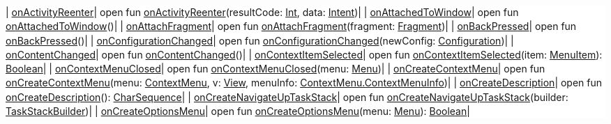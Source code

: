 | <a name="android.app/Activity/onActivityReenter/#int#android.content.Intent/PointingToDeclaration/"></a>[onActivityReenter](index.md#-278690891%2FFunctions%2F-523872580)| <a name="android.app/Activity/onActivityReenter/#int#android.content.Intent/PointingToDeclaration/"></a>open fun [onActivityReenter](index.md#-278690891%2FFunctions%2F-523872580)(resultCode: [Int](https://kotlinlang.org/api/latest/jvm/stdlib/kotlin/-int/index.html), data: [Intent](https://developer.android.com/reference/kotlin/android/content/Intent.html))|
| <a name="android.app/Activity/onAttachedToWindow/#/PointingToDeclaration/"></a>[onAttachedToWindow](../AttachmentGalleryActivity/index.md#353137244%2FFunctions%2F-523872580)| <a name="android.app/Activity/onAttachedToWindow/#/PointingToDeclaration/"></a>open fun [onAttachedToWindow](../AttachmentGalleryActivity/index.md#353137244%2FFunctions%2F-523872580)()|
| <a name="androidx.fragment.app/FragmentActivity/onAttachFragment/#androidx.fragment.app.Fragment/PointingToDeclaration/"></a>[onAttachFragment](index.md#590452266%2FFunctions%2F-523872580)| <a name="androidx.fragment.app/FragmentActivity/onAttachFragment/#androidx.fragment.app.Fragment/PointingToDeclaration/"></a>open fun [onAttachFragment](index.md#590452266%2FFunctions%2F-523872580)(fragment: [Fragment](https://developer.android.com/reference/kotlin/androidx/fragment/app/Fragment.html))|
| <a name="androidx.activity/ComponentActivity/onBackPressed/#/PointingToDeclaration/"></a>[onBackPressed](../AttachmentGalleryActivity/index.md#1244181503%2FFunctions%2F-523872580)| <a name="androidx.activity/ComponentActivity/onBackPressed/#/PointingToDeclaration/"></a>open fun [onBackPressed](../AttachmentGalleryActivity/index.md#1244181503%2FFunctions%2F-523872580)()|
| <a name="androidx.appcompat.app/AppCompatActivity/onConfigurationChanged/#android.content.res.Configuration/PointingToDeclaration/"></a>[onConfigurationChanged](index.md#1681265737%2FFunctions%2F-523872580)| <a name="androidx.appcompat.app/AppCompatActivity/onConfigurationChanged/#android.content.res.Configuration/PointingToDeclaration/"></a>open fun [onConfigurationChanged](index.md#1681265737%2FFunctions%2F-523872580)(newConfig: [Configuration](https://developer.android.com/reference/kotlin/android/content/res/Configuration.html))|
| <a name="androidx.appcompat.app/AppCompatActivity/onContentChanged/#/PointingToDeclaration/"></a>[onContentChanged](../AttachmentGalleryActivity/index.md#394797256%2FFunctions%2F-523872580)| <a name="androidx.appcompat.app/AppCompatActivity/onContentChanged/#/PointingToDeclaration/"></a>open fun [onContentChanged](../AttachmentGalleryActivity/index.md#394797256%2FFunctions%2F-523872580)()|
| <a name="android.app/Activity/onContextItemSelected/#android.view.MenuItem/PointingToDeclaration/"></a>[onContextItemSelected](index.md#1812307060%2FFunctions%2F-523872580)| <a name="android.app/Activity/onContextItemSelected/#android.view.MenuItem/PointingToDeclaration/"></a>open fun [onContextItemSelected](index.md#1812307060%2FFunctions%2F-523872580)(item: [MenuItem](https://developer.android.com/reference/kotlin/android/view/MenuItem.html)): [Boolean](https://kotlinlang.org/api/latest/jvm/stdlib/kotlin/-boolean/index.html)|
| <a name="android.app/Activity/onContextMenuClosed/#android.view.Menu/PointingToDeclaration/"></a>[onContextMenuClosed](index.md#306528228%2FFunctions%2F-523872580)| <a name="android.app/Activity/onContextMenuClosed/#android.view.Menu/PointingToDeclaration/"></a>open fun [onContextMenuClosed](index.md#306528228%2FFunctions%2F-523872580)(menu: [Menu](https://developer.android.com/reference/kotlin/android/view/Menu.html))|
| <a name="android.app/Activity/onCreateContextMenu/#android.view.ContextMenu#android.view.View#android.view.ContextMenu.ContextMenuInfo/PointingToDeclaration/"></a>[onCreateContextMenu](index.md#-1293424512%2FFunctions%2F-523872580)| <a name="android.app/Activity/onCreateContextMenu/#android.view.ContextMenu#android.view.View#android.view.ContextMenu.ContextMenuInfo/PointingToDeclaration/"></a>open fun [onCreateContextMenu](index.md#-1293424512%2FFunctions%2F-523872580)(menu: [ContextMenu](https://developer.android.com/reference/kotlin/android/view/ContextMenu.html), v: [View](https://developer.android.com/reference/kotlin/android/view/View.html), menuInfo: [ContextMenu.ContextMenuInfo](https://developer.android.com/reference/kotlin/android/view/ContextMenu.ContextMenuInfo.html))|
| <a name="android.app/Activity/onCreateDescription/#/PointingToDeclaration/"></a>[onCreateDescription](../AttachmentGalleryActivity/index.md#1717196879%2FFunctions%2F-523872580)| <a name="android.app/Activity/onCreateDescription/#/PointingToDeclaration/"></a>open fun [onCreateDescription](../AttachmentGalleryActivity/index.md#1717196879%2FFunctions%2F-523872580)(): [CharSequence](https://developer.android.com/reference/kotlin/java/lang/CharSequence.html)|
| <a name="android.app/Activity/onCreateNavigateUpTaskStack/#android.app.TaskStackBuilder/PointingToDeclaration/"></a>[onCreateNavigateUpTaskStack](index.md#2062770608%2FFunctions%2F-523872580)| <a name="android.app/Activity/onCreateNavigateUpTaskStack/#android.app.TaskStackBuilder/PointingToDeclaration/"></a>open fun [onCreateNavigateUpTaskStack](index.md#2062770608%2FFunctions%2F-523872580)(builder: [TaskStackBuilder](https://developer.android.com/reference/kotlin/android/app/TaskStackBuilder.html))|
| <a name="android.app/Activity/onCreateOptionsMenu/#android.view.Menu/PointingToDeclaration/"></a>[onCreateOptionsMenu](index.md#-825108757%2FFunctions%2F-523872580)| <a name="android.app/Activity/onCreateOptionsMenu/#android.view.Menu/PointingToDeclaration/"></a>open fun [onCreateOptionsMenu](index.md#-825108757%2FFunctions%2F-523872580)(menu: [Menu](https://developer.android.com/reference/kotlin/android/view/Menu.html)): [Boolean](https://kotlinlang.org/api/latest/jvm/stdlib/kotlin/-boolean/index.html)|